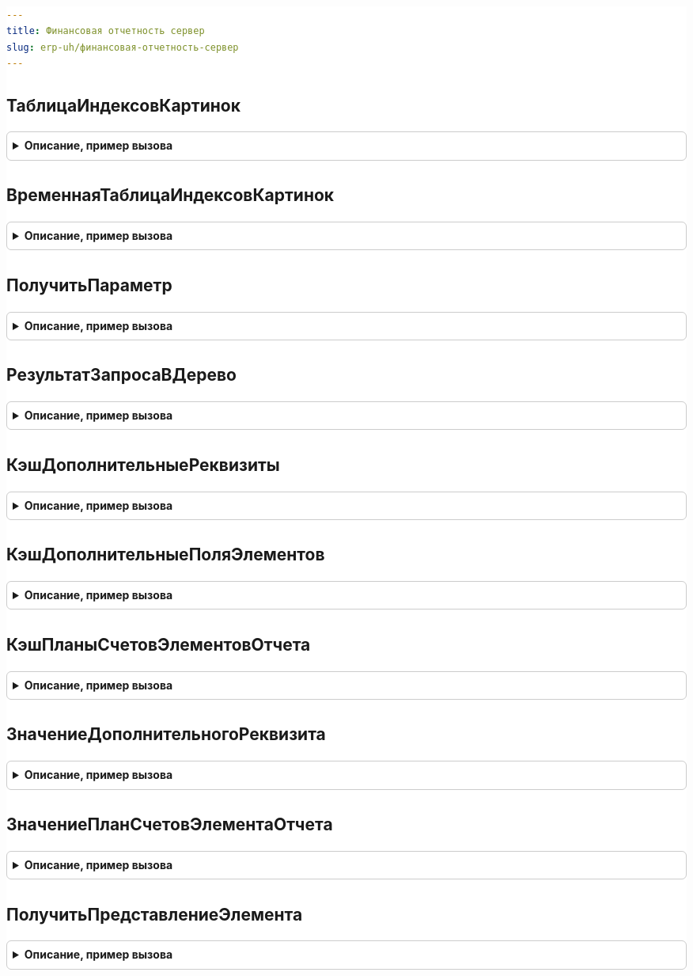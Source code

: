 ```yaml
---
title: Финансовая отчетность сервер
slug: erp-uh/финансовая-отчетность-сервер
---
```



## ТаблицаИндексовКартинок
<details style="margin: 1em 0; padding: 0.5em; border: 1px solid #ccc; border-radius: 6px;"><summary style="font-weight: bold; cursor: pointer;">Описание, пример вызова</summary></details>

## ВременнаяТаблицаИндексовКартинок
<details style="margin: 1em 0; padding: 0.5em; border: 1px solid #ccc; border-radius: 6px;"><summary style="font-weight: bold; cursor: pointer;">Описание, пример вызова</summary></details>

## ПолучитьПараметр
<details style="margin: 1em 0; padding: 0.5em; border: 1px solid #ccc; border-radius: 6px;"><summary style="font-weight: bold; cursor: pointer;">Описание, пример вызова</summary></details>

## РезультатЗапросаВДерево
<details style="margin: 1em 0; padding: 0.5em; border: 1px solid #ccc; border-radius: 6px;"><summary style="font-weight: bold; cursor: pointer;">Описание, пример вызова</summary></details>

## КэшДополнительныеРеквизиты
<details style="margin: 1em 0; padding: 0.5em; border: 1px solid #ccc; border-radius: 6px;"><summary style="font-weight: bold; cursor: pointer;">Описание, пример вызова</summary></details>

## КэшДополнительныеПоляЭлементов
<details style="margin: 1em 0; padding: 0.5em; border: 1px solid #ccc; border-radius: 6px;"><summary style="font-weight: bold; cursor: pointer;">Описание, пример вызова</summary></details>

## КэшПланыСчетовЭлементовОтчета
<details style="margin: 1em 0; padding: 0.5em; border: 1px solid #ccc; border-radius: 6px;"><summary style="font-weight: bold; cursor: pointer;">Описание, пример вызова</summary></details>

## ЗначениеДополнительногоРеквизита
<details style="margin: 1em 0; padding: 0.5em; border: 1px solid #ccc; border-radius: 6px;"><summary style="font-weight: bold; cursor: pointer;">Описание, пример вызова</summary></details>

## ЗначениеПланСчетовЭлементаОтчета
<details style="margin: 1em 0; padding: 0.5em; border: 1px solid #ccc; border-radius: 6px;"><summary style="font-weight: bold; cursor: pointer;">Описание, пример вызова</summary></details>

## ПолучитьПредставлениеЭлемента
<details style="margin: 1em 0; padding: 0.5em; border: 1px solid #ccc; border-radius: 6px;"><summary style="font-weight: bold; cursor: pointer;">Описание, пример вызова</summary></details>
